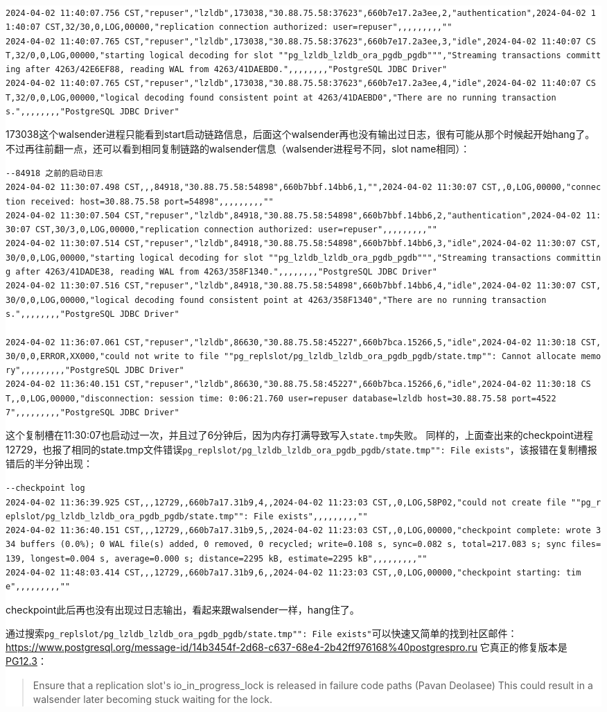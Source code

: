 ```shell
2024-04-02 11:40:07.756 CST,"repuser","lzldb",173038,"30.88.75.58:37623",660b7e17.2a3ee,2,"authentication",2024-04-02 11:40:07 CST,32/30,0,LOG,00000,"replication connection authorized: user=repuser",,,,,,,,,""
2024-04-02 11:40:07.765 CST,"repuser","lzldb",173038,"30.88.75.58:37623",660b7e17.2a3ee,3,"idle",2024-04-02 11:40:07 CST,32/0,0,LOG,00000,"starting logical decoding for slot ""pg_lzldb_lzldb_ora_pgdb_pgdb""","Streaming transactions committing after 4263/42E6EF88, reading WAL from 4263/41DAEBD0.",,,,,,,,"PostgreSQL JDBC Driver"
2024-04-02 11:40:07.765 CST,"repuser","lzldb",173038,"30.88.75.58:37623",660b7e17.2a3ee,4,"idle",2024-04-02 11:40:07 CST,32/0,0,LOG,00000,"logical decoding found consistent point at 4263/41DAEBD0","There are no running transactions.",,,,,,,,"PostgreSQL JDBC Driver"
```
173038这个walsender进程只能看到start启动链路信息，后面这个walsender再也没有输出过日志，很有可能从那个时候起开始hang了。
不过再往前翻一点，还可以看到相同复制链路的walsender信息（walsender进程号不同，slot name相同）：
```shell
--84918 之前的启动日志
2024-04-02 11:30:07.498 CST,,,84918,"30.88.75.58:54898",660b7bbf.14bb6,1,"",2024-04-02 11:30:07 CST,,0,LOG,00000,"connection received: host=30.88.75.58 port=54898",,,,,,,,,""
2024-04-02 11:30:07.504 CST,"repuser","lzldb",84918,"30.88.75.58:54898",660b7bbf.14bb6,2,"authentication",2024-04-02 11:30:07 CST,30/3,0,LOG,00000,"replication connection authorized: user=repuser",,,,,,,,,""
2024-04-02 11:30:07.514 CST,"repuser","lzldb",84918,"30.88.75.58:54898",660b7bbf.14bb6,3,"idle",2024-04-02 11:30:07 CST,30/0,0,LOG,00000,"starting logical decoding for slot ""pg_lzldb_lzldb_ora_pgdb_pgdb""","Streaming transactions committing after 4263/41DADE38, reading WAL from 4263/358F1340.",,,,,,,,"PostgreSQL JDBC Driver"
2024-04-02 11:30:07.516 CST,"repuser","lzldb",84918,"30.88.75.58:54898",660b7bbf.14bb6,4,"idle",2024-04-02 11:30:07 CST,30/0,0,LOG,00000,"logical decoding found consistent point at 4263/358F1340","There are no running transactions.",,,,,,,,"PostgreSQL JDBC Driver"

2024-04-02 11:36:07.061 CST,"repuser","lzldb",86630,"30.88.75.58:45227",660b7bca.15266,5,"idle",2024-04-02 11:30:18 CST,30/0,0,ERROR,XX000,"could not write to file ""pg_replslot/pg_lzldb_lzldb_ora_pgdb_pgdb/state.tmp"": Cannot allocate memory",,,,,,,,,"PostgreSQL JDBC Driver"
2024-04-02 11:36:40.151 CST,"repuser","lzldb",86630,"30.88.75.58:45227",660b7bca.15266,6,"idle",2024-04-02 11:30:18 CST,,0,LOG,00000,"disconnection: session time: 0:06:21.760 user=repuser database=lzldb host=30.88.75.58 port=45227",,,,,,,,,"PostgreSQL JDBC Driver"
```
这个复制槽在11:30:07也启动过一次，并且过了6分钟后，因为内存打满导致写入`state.tmp`失败。
同样的，上面查出来的checkpoint进程12729，也报了相同的state.tmp文件错误`pg_replslot/pg_lzldb_lzldb_ora_pgdb_pgdb/state.tmp"": File exists"`，该报错在复制槽报错后的半分钟出现：
```shell
--checkpoint log
2024-04-02 11:36:39.925 CST,,,12729,,660b7a17.31b9,4,,2024-04-02 11:23:03 CST,,0,LOG,58P02,"could not create file ""pg_replslot/pg_lzldb_lzldb_ora_pgdb_pgdb/state.tmp"": File exists",,,,,,,,,""
2024-04-02 11:36:40.151 CST,,,12729,,660b7a17.31b9,5,,2024-04-02 11:23:03 CST,,0,LOG,00000,"checkpoint complete: wrote 334 buffers (0.0%); 0 WAL file(s) added, 0 removed, 0 recycled; write=0.108 s, sync=0.082 s, total=217.083 s; sync files=139, longest=0.004 s, average=0.000 s; distance=2295 kB, estimate=2295 kB",,,,,,,,,""
2024-04-02 11:48:03.414 CST,,,12729,,660b7a17.31b9,6,,2024-04-02 11:23:03 CST,,0,LOG,00000,"checkpoint starting: time",,,,,,,,,""
```
checkpoint此后再也没有出现过日志输出，看起来跟walsender一样，hang住了。

通过搜索`pg_replslot/pg_lzldb_lzldb_ora_pgdb_pgdb/state.tmp"": File exists"`可以快速又简单的找到社区邮件：<https://www.postgresql.org/message-id/14b3454f-2d68-c637-68e4-2b42ff976168%40postgrespro.ru>
它真正的修复版本是[PG12.3](https://www.postgresql.org/docs/release/12.3/)：
>Ensure that a replication slot's io_in_progress_lock is released in failure code paths (Pavan Deolasee)
This could result in a walsender later becoming stuck waiting for the lock.
